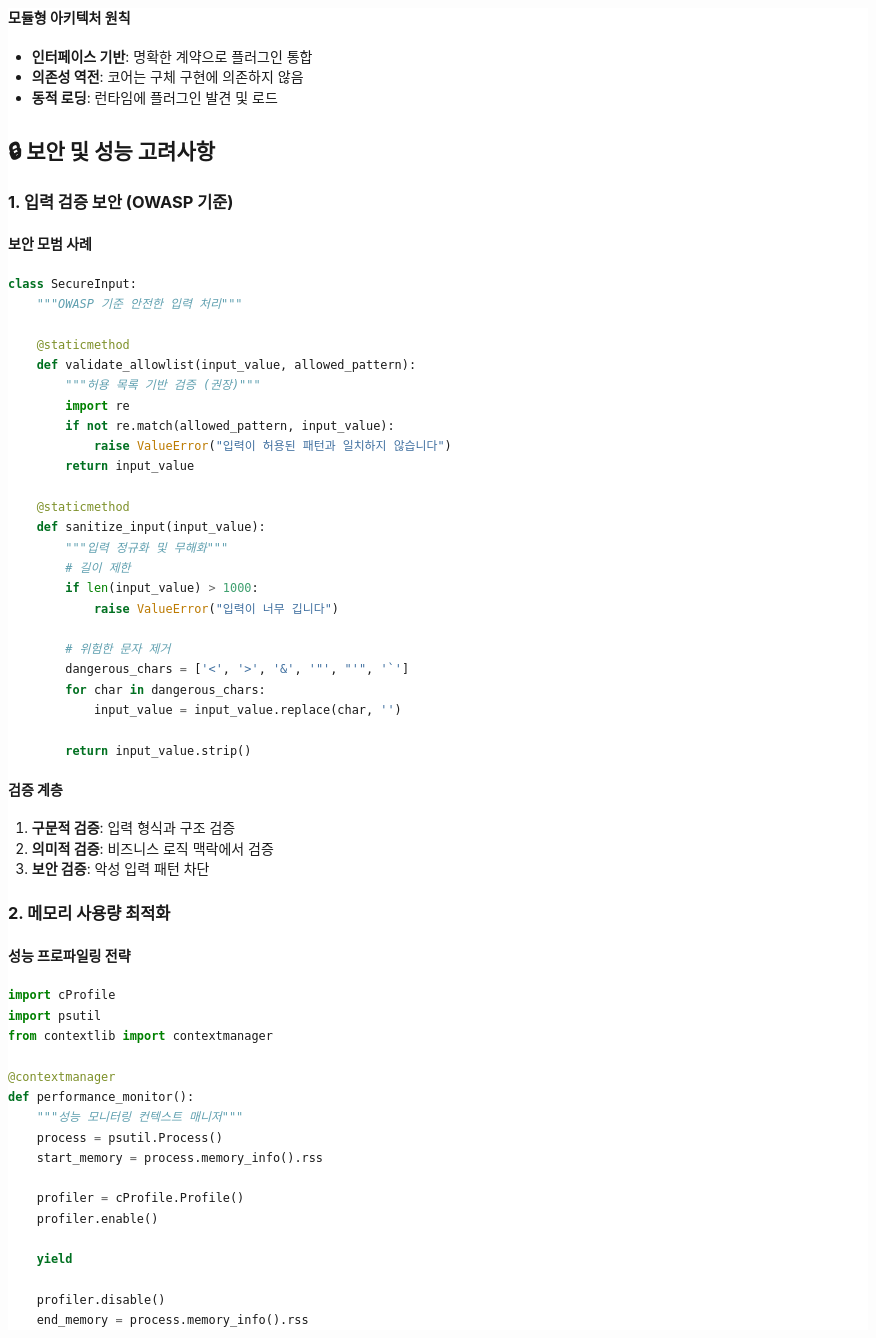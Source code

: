 #### 모듈형 아키텍처 원칙
- **인터페이스 기반**: 명확한 계약으로 플러그인 통합
- **의존성 역전**: 코어는 구체 구현에 의존하지 않음
- **동적 로딩**: 런타임에 플러그인 발견 및 로드

## 🔒 보안 및 성능 고려사항

### 1. 입력 검증 보안 (OWASP 기준)

#### 보안 모범 사례
```python
class SecureInput:
    """OWASP 기준 안전한 입력 처리"""

    @staticmethod
    def validate_allowlist(input_value, allowed_pattern):
        """허용 목록 기반 검증 (권장)"""
        import re
        if not re.match(allowed_pattern, input_value):
            raise ValueError("입력이 허용된 패턴과 일치하지 않습니다")
        return input_value

    @staticmethod
    def sanitize_input(input_value):
        """입력 정규화 및 무해화"""
        # 길이 제한
        if len(input_value) > 1000:
            raise ValueError("입력이 너무 깁니다")

        # 위험한 문자 제거
        dangerous_chars = ['<', '>', '&', '"', "'", '`']
        for char in dangerous_chars:
            input_value = input_value.replace(char, '')

        return input_value.strip()
```

#### 검증 계층
1. **구문적 검증**: 입력 형식과 구조 검증
2. **의미적 검증**: 비즈니스 로직 맥락에서 검증
3. **보안 검증**: 악성 입력 패턴 차단

### 2. 메모리 사용량 최적화

#### 성능 프로파일링 전략
```python
import cProfile
import psutil
from contextlib import contextmanager

@contextmanager
def performance_monitor():
    """성능 모니터링 컨텍스트 매니저"""
    process = psutil.Process()
    start_memory = process.memory_info().rss

    profiler = cProfile.Profile()
    profiler.enable()

    yield

    profiler.disable()
    end_memory = process.memory_info().rss
```